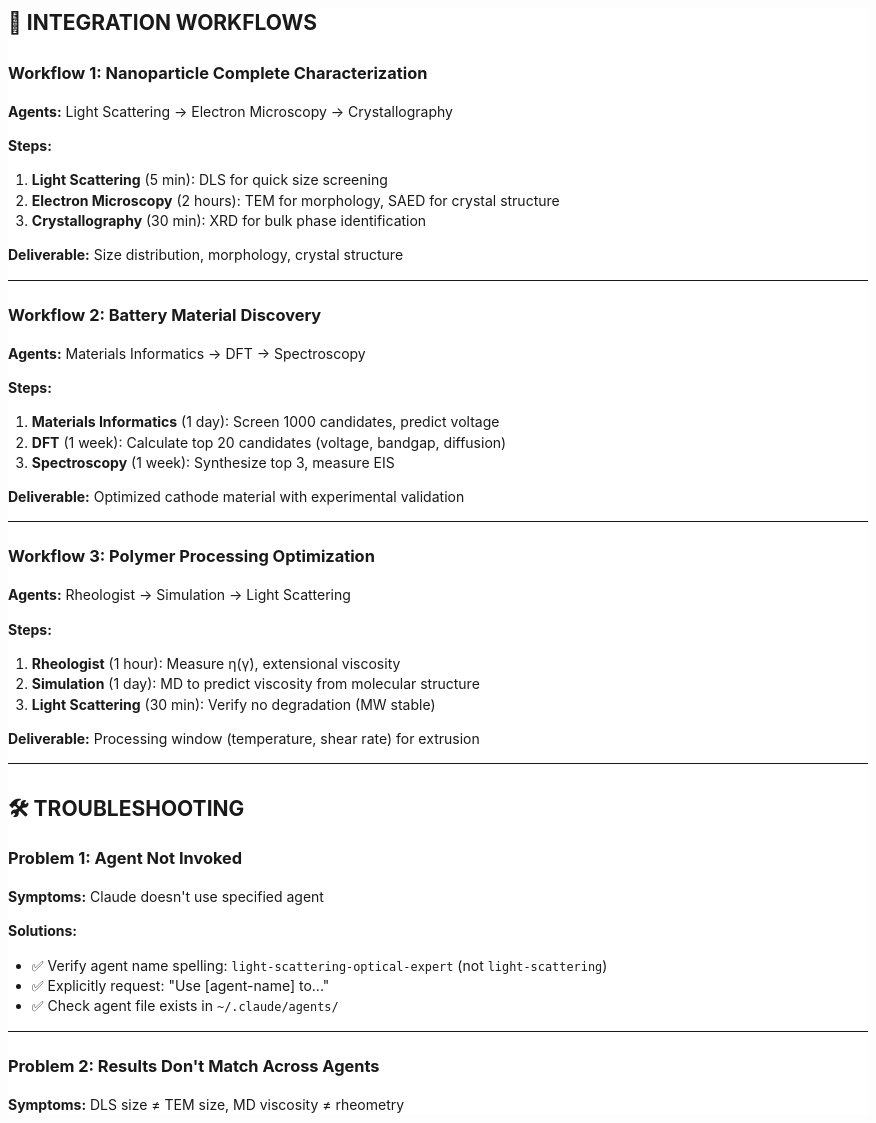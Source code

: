 
## 🔗 INTEGRATION WORKFLOWS

### Workflow 1: Nanoparticle Complete Characterization
**Agents:** Light Scattering → Electron Microscopy → Crystallography

**Steps:**
1. **Light Scattering** (5 min): DLS for quick size screening
2. **Electron Microscopy** (2 hours): TEM for morphology, SAED for crystal structure
3. **Crystallography** (30 min): XRD for bulk phase identification

**Deliverable:** Size distribution, morphology, crystal structure

---

### Workflow 2: Battery Material Discovery
**Agents:** Materials Informatics → DFT → Spectroscopy

**Steps:**
1. **Materials Informatics** (1 day): Screen 1000 candidates, predict voltage
2. **DFT** (1 week): Calculate top 20 candidates (voltage, bandgap, diffusion)
3. **Spectroscopy** (1 week): Synthesize top 3, measure EIS

**Deliverable:** Optimized cathode material with experimental validation

---

### Workflow 3: Polymer Processing Optimization
**Agents:** Rheologist → Simulation → Light Scattering

**Steps:**
1. **Rheologist** (1 hour): Measure η(γ̇), extensional viscosity
2. **Simulation** (1 day): MD to predict viscosity from molecular structure
3. **Light Scattering** (30 min): Verify no degradation (MW stable)

**Deliverable:** Processing window (temperature, shear rate) for extrusion

---

## 🛠️ TROUBLESHOOTING

### Problem 1: Agent Not Invoked
**Symptoms:** Claude doesn't use specified agent

**Solutions:**
- ✅ Verify agent name spelling: `light-scattering-optical-expert` (not `light-scattering`)
- ✅ Explicitly request: "Use [agent-name] to..."
- ✅ Check agent file exists in `~/.claude/agents/`

---

### Problem 2: Results Don't Match Across Agents
**Symptoms:** DLS size ≠ TEM size, MD viscosity ≠ rheometry
